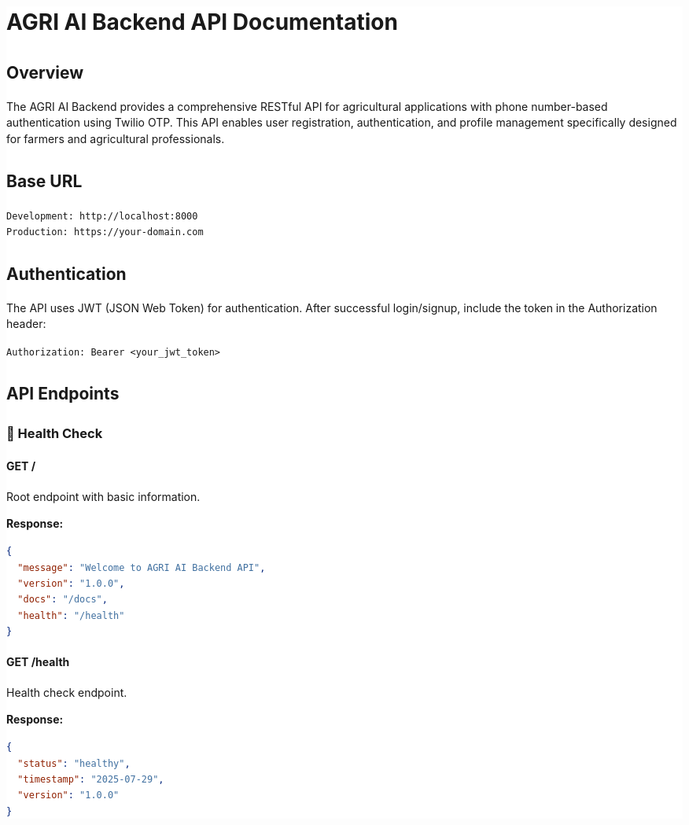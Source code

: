 # AGRI AI Backend API Documentation

## Overview

The AGRI AI Backend provides a comprehensive RESTful API for agricultural applications with phone number-based authentication using Twilio OTP. This API enables user registration, authentication, and profile management specifically designed for farmers and agricultural professionals.

## Base URL

```
Development: http://localhost:8000
Production: https://your-domain.com
```

## Authentication

The API uses JWT (JSON Web Token) for authentication. After successful login/signup, include the token in the Authorization header:

```
Authorization: Bearer <your_jwt_token>
```

## API Endpoints

### 🏥 Health Check

#### GET /
Root endpoint with basic information.

**Response:**
```json
{
  "message": "Welcome to AGRI AI Backend API",
  "version": "1.0.0",
  "docs": "/docs",
  "health": "/health"
}
```

#### GET /health
Health check endpoint.

**Response:**
```json
{
  "status": "healthy",
  "timestamp": "2025-07-29",
  "version": "1.0.0"
}
```
